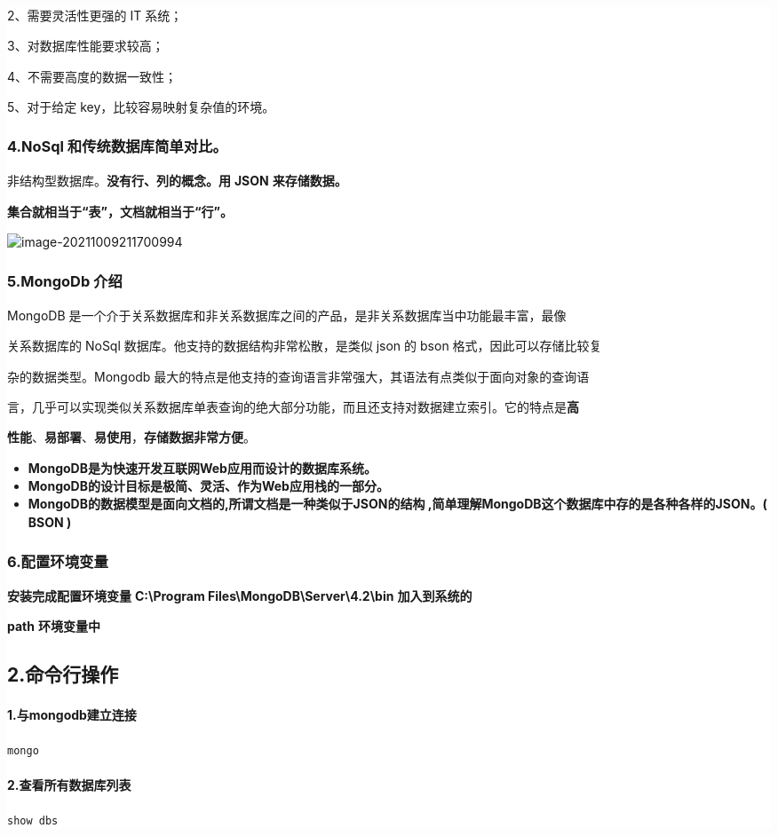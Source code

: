 2、需要灵活性更强的 IT 系统； 

3、对数据库性能要求较高；

4、不需要高度的数据一致性； 

5、对于给定 key，比较容易映射复杂值的环境。



### 4.**NoSql** **和传统数据库简单对比。** 

非结构型数据库。**没有行、列的概念。用** **JSON** **来存储数据。** 

**集合就相当于“表”，文档就相当于“行”。**

![image-20211009211700994](https://i.loli.net/2021/10/09/45xrleQkyIapHKJ.png)



### 5.**MongoDb** 介绍 

MongoDB 是一个介于关系数据库和非关系数据库之间的产品，是非关系数据库当中功能最丰富，最像 

关系数据库的 NoSql 数据库。他支持的数据结构非常松散，是类似 json 的 bson 格式，因此可以存储比较复 

杂的数据类型。Mongodb 最大的特点是他支持的查询语言非常强大，其语法有点类似于面向对象的查询语 

言，几乎可以实现类似关系数据库单表查询的绝大部分功能，而且还支持对数据建立索引。它的特点是**高** 

**性能**、**易部署**、**易使用**，**存储数据非常方便**。 



- **MongoDB是为快速开发互联网Web应用而设计的数据库系统。**
- **MongoDB的设计目标是极简、灵活、作为Web应用栈的一部分。**
- **MongoDB的数据模型是面向文档的,所谓文档是一种类似于JSON的结构 ,简单理解MongoDB这个数据库中存的是各种各样的JSON。( BSON )**



### 6.配置环境变量

**安装完成配置环境变量** **C:\Program Files\MongoDB\Server\4.2\bin** **加入到系统的** 

**path** **环境变量中**



## 2.命令行操作

#### **1.与mongodb建立连接**

```
mongo
```

#### **2.查看所有数据库列表**

```
show dbs
```
